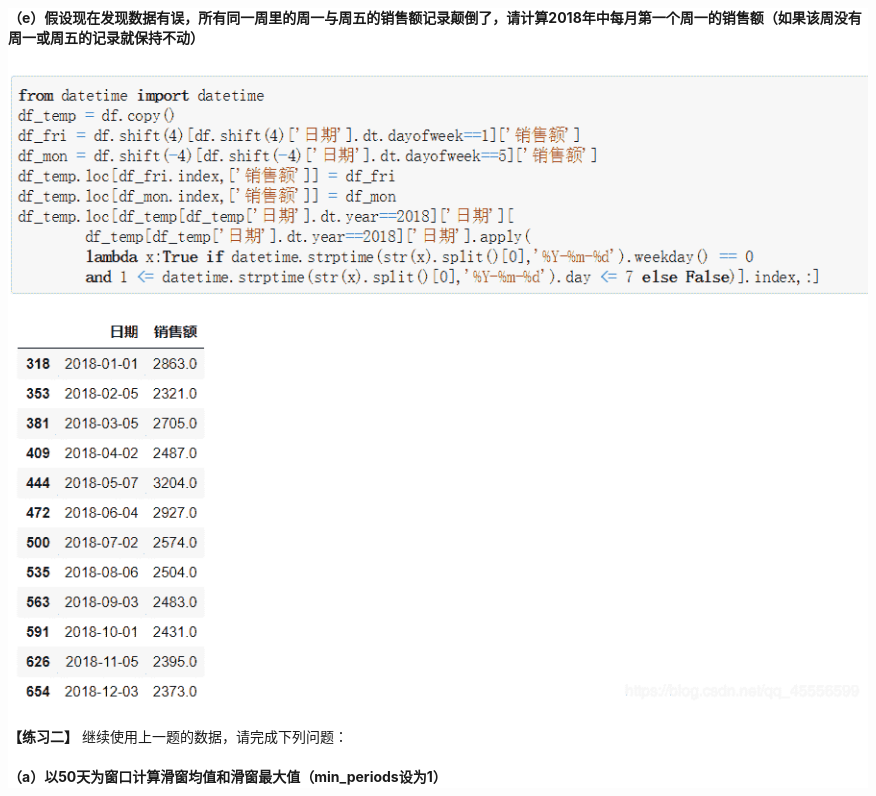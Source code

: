 #### （e）假设现在发现数据有误，所有同一周里的周一与周五的销售额记录颠倒了，请计算2018年中每月第一个周一的销售额（如果该周没有周一或周五的记录就保持不动）

![](../img/e7309e81c01ad6f49886b4845cd23a21.png)

**【练习二】** 继续使用上一题的数据，请完成下列问题：

#### （a）以50天为窗口计算滑窗均值和滑窗最大值（min_periods设为1）
